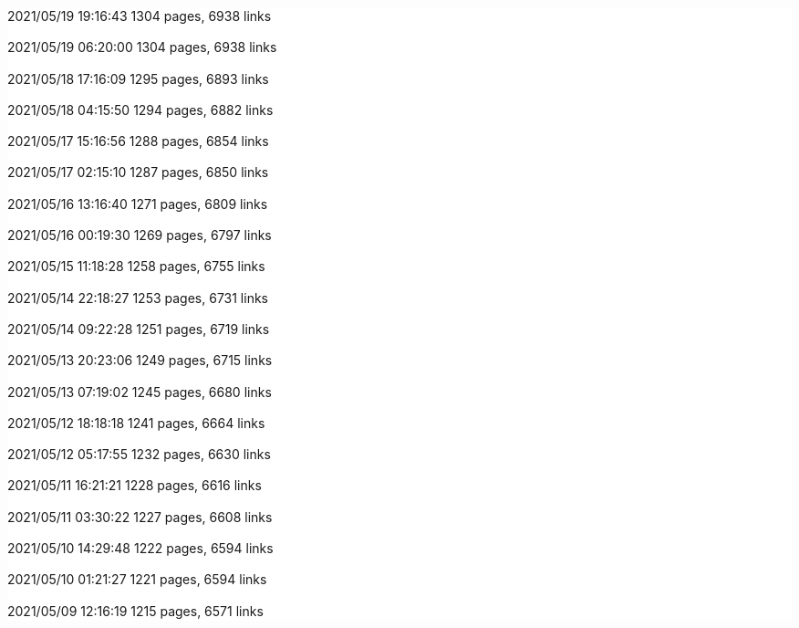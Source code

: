 2021/05/19 19:16:43
1304 pages, 6938 links

2021/05/19 06:20:00
1304 pages, 6938 links

2021/05/18 17:16:09
1295 pages, 6893 links

2021/05/18 04:15:50
1294 pages, 6882 links

2021/05/17 15:16:56
1288 pages, 6854 links

2021/05/17 02:15:10
1287 pages, 6850 links

2021/05/16 13:16:40
1271 pages, 6809 links

2021/05/16 00:19:30
1269 pages, 6797 links

2021/05/15 11:18:28
1258 pages, 6755 links

2021/05/14 22:18:27
1253 pages, 6731 links

2021/05/14 09:22:28
1251 pages, 6719 links

2021/05/13 20:23:06
1249 pages, 6715 links

2021/05/13 07:19:02
1245 pages, 6680 links

2021/05/12 18:18:18
1241 pages, 6664 links

2021/05/12 05:17:55
1232 pages, 6630 links

2021/05/11 16:21:21
1228 pages, 6616 links

2021/05/11 03:30:22
1227 pages, 6608 links

2021/05/10 14:29:48
1222 pages, 6594 links

2021/05/10 01:21:27
1221 pages, 6594 links

2021/05/09 12:16:19
1215 pages, 6571 links
